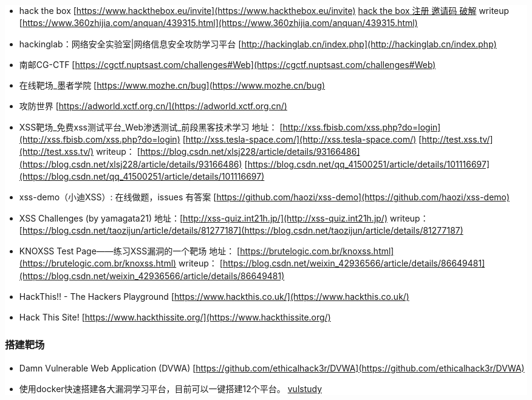 * hack the box
[https://www.hackthebox.eu/invite](https://www.hackthebox.eu/invite)
[hack the box 注册 邀请码 破解](https://blog.csdn.net/u010953692/article/details/82024150)
writeup
[https://www.360zhijia.com/anquan/439315.html](https://www.360zhijia.com/anquan/439315.html)

* hackinglab：网络安全实验室|网络信息安全攻防学习平台
[http://hackinglab.cn/index.php](http://hackinglab.cn/index.php)

* 南邮CG-CTF
[https://cgctf.nuptsast.com/challenges#Web](https://cgctf.nuptsast.com/challenges#Web)

* 在线靶场_墨者学院
[https://www.mozhe.cn/bug](https://www.mozhe.cn/bug)

* 攻防世界
[https://adworld.xctf.org.cn/](https://adworld.xctf.org.cn/)

* XSS靶场_免费xss测试平台_Web渗透测试_前段黑客技术学习
地址：
[http://xss.fbisb.com/xss.php?do=login](http://xss.fbisb.com/xss.php?do=login)
[http://xss.tesla-space.com/](http://xss.tesla-space.com/)
[http://test.xss.tv/](http://test.xss.tv/)
writeup：
[https://blog.csdn.net/xlsj228/article/details/93166486](https://blog.csdn.net/xlsj228/article/details/93166486)
[https://blog.csdn.net/qq_41500251/article/details/101116697](https://blog.csdn.net/qq_41500251/article/details/101116697)

* xss-demo（小迪XSS）: 在线做题，issues 有答案
[https://github.com/haozi/xss-demo](https://github.com/haozi/xss-demo)


* XSS Challenges (by yamagata21)
地址：[http://xss-quiz.int21h.jp/](http://xss-quiz.int21h.jp/)
writeup：[https://blog.csdn.net/taozijun/article/details/81277187](https://blog.csdn.net/taozijun/article/details/81277187)

* KNOXSS Test Page——练习XSS漏洞的一个靶场
地址：
[https://brutelogic.com.br/knoxss.html](https://brutelogic.com.br/knoxss.html)
writeup：
[https://blog.csdn.net/weixin_42936566/article/details/86649481](https://blog.csdn.net/weixin_42936566/article/details/86649481)

* HackThis!! - The Hackers Playground
[https://www.hackthis.co.uk/](https://www.hackthis.co.uk/)

* Hack This Site!
[https://www.hackthissite.org/](https://www.hackthissite.org/)

### 搭建靶场

* Damn Vulnerable Web Application (DVWA) 
[https://github.com/ethicalhack3r/DVWA](https://github.com/ethicalhack3r/DVWA)

* 使用docker快速搭建各大漏洞学习平台，目前可以一键搭建12个平台。
[vulstudy](https://github.com/dylan903/vulstudy)
